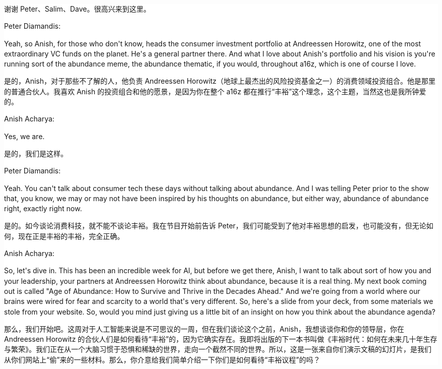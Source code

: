 谢谢 Peter、Salim、Dave。很高兴来到这里。



<div class="dialogue-turn">

Peter Diamandis:

Yeah, so Anish, for those who don't know, heads the consumer investment
portfolio at Andreessen Horowitz, one of the most extraordinary VC funds
on the planet. He's a general partner there. And what I love about
Anish's portfolio and his vision is you're running sort of the abundance
meme, the abundance thematic, if you would, throughout a16z, which is
one of course I love.

是的，Anish，对于那些不了解的人，他负责 Andreessen
Horowitz（地球上最杰出的风险投资基金之一）的消费领域投资组合。他是那里的普通合伙人。我喜欢
Anish 的投资组合和他的愿景，是因为你在整个 a16z
都在推行“丰裕”这个理念，这个主题，当然这也是我所钟爱的。



<div class="dialogue-turn">

Anish Acharya:

Yes, we are.

是的，我们是这样。



<div class="dialogue-turn">

Peter Diamandis:

Yeah. You can't talk about consumer tech these days without talking
about abundance. And I was telling Peter prior to the show that, you
know, we may or may not have been inspired by his thoughts on abundance,
but either way, abundance of abundance right, exactly right now.

是的。如今谈论消费科技，就不能不谈论丰裕。我在节目开始前告诉
Peter，我们可能受到了他对丰裕思想的启发，也可能没有，但无论如何，现在正是丰裕的丰裕，完全正确。



<div class="dialogue-turn">

Anish Acharya:

So, let's dive in. This has been an incredible week for AI, but before
we get there, Anish, I want to talk about sort of how you and your
leadership, your partners at Andreessen Horowitz think about abundance,
because it is a real thing. My next book coming out is called "Age of
Abundance: How to Survive and Thrive in the Decades Ahead." And we're
going from a world where our brains were wired for fear and scarcity to
a world that's very different. So, here's a slide from your deck, from
some materials we stole from your website. So, would you mind just
giving us a little bit of an insight on how you think about the
abundance agenda?

那么，我们开始吧。这周对于人工智能来说是不可思议的一周，但在我们谈论这个之前，Anish，我想谈谈你和你的领导层，你在
Andreessen Horowitz
的合伙人们是如何看待“丰裕”的，因为它确实存在。我即将出版的下一本书叫做《丰裕时代：如何在未来几十年生存与繁荣》。我们正在从一个大脑习惯于恐惧和稀缺的世界，走向一个截然不同的世界。所以，这是一张来自你们演示文稿的幻灯片，是我们从你们网站上“偷”来的一些材料。那么，你介意给我们简单介绍一下你们是如何看待“丰裕议程”的吗？
